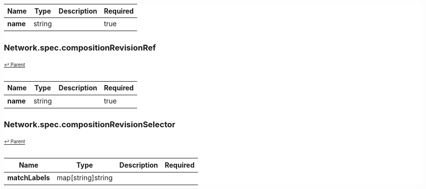 
<table>
    <thead>
        <tr>
            <th>Name</th>
            <th>Type</th>
            <th>Description</th>
            <th>Required</th>
        </tr>
    </thead>
    <tbody><tr>
        <td><b>name</b></td>
        <td>string</td>
        <td>
          <br/>
        </td>
        <td>true</td>
      </tr></tbody>
</table>


### Network.spec.compositionRevisionRef
<sup><sup>[↩ Parent](#networkspec)</sup></sup>





<table>
    <thead>
        <tr>
            <th>Name</th>
            <th>Type</th>
            <th>Description</th>
            <th>Required</th>
        </tr>
    </thead>
    <tbody><tr>
        <td><b>name</b></td>
        <td>string</td>
        <td>
          <br/>
        </td>
        <td>true</td>
      </tr></tbody>
</table>


### Network.spec.compositionRevisionSelector
<sup><sup>[↩ Parent](#networkspec)</sup></sup>





<table>
    <thead>
        <tr>
            <th>Name</th>
            <th>Type</th>
            <th>Description</th>
            <th>Required</th>
        </tr>
    </thead>
    <tbody><tr>
        <td><b>matchLabels</b></td>
        <td>map[string]string</td>
        <td>
          <br/>